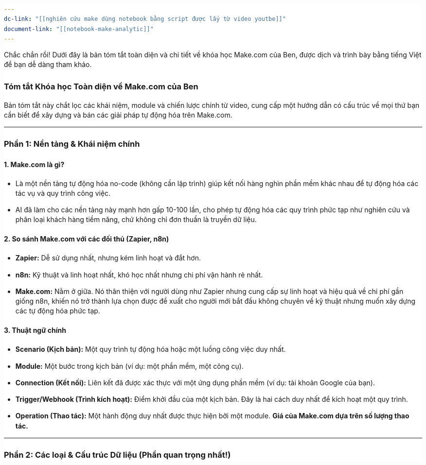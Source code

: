 ```yaml
---
dc-link: "[[nghiên cứu make dùng notebook bằng script được lấy từ video youtbe]]"
document-link: "[[notebook-make-analytic]]"
---
```

Chắc chắn rồi! Dưới đây là bản tóm tắt toàn diện và chi tiết về khóa học Make.com của Ben, được dịch và trình bày bằng tiếng Việt để bạn dễ dàng tham khảo.

### **Tóm tắt Khóa học Toàn diện về Make.com của Ben**

Bản tóm tắt này chắt lọc các khái niệm, module và chiến lược chính từ video, cung cấp một hướng dẫn có cấu trúc về mọi thứ bạn cần biết để xây dựng và bán các giải pháp tự động hóa trên Make.com.

---

### **Phần 1: Nền tảng & Khái niệm chính**

#### **1. Make.com là gì?**

- Là một nền tảng tự động hóa no-code (không cần lập trình) giúp kết nối hàng nghìn phần mềm khác nhau để tự động hóa các tác vụ và quy trình công việc.
    
- AI đã làm cho các nền tảng này mạnh hơn gấp 10-100 lần, cho phép tự động hóa các quy trình phức tạp như nghiên cứu và phân loại khách hàng tiềm năng, chứ không chỉ đơn thuần là truyền dữ liệu.
    

#### **2. So sánh Make.com với các đối thủ (Zapier, n8n)**

- **Zapier:** Dễ sử dụng nhất, nhưng kém linh hoạt và đắt hơn.
    
- **n8n:** Kỹ thuật và linh hoạt nhất, khó học nhất nhưng chi phí vận hành rẻ nhất.
    
- **Make.com:** Nằm ở giữa. Nó thân thiện với người dùng như Zapier nhưng cung cấp sự linh hoạt và hiệu quả về chi phí gần giống n8n, khiến nó trở thành lựa chọn được đề xuất cho người mới bắt đầu không chuyên về kỹ thuật nhưng muốn xây dựng các tự động hóa phức tạp.
    

#### **3. Thuật ngữ chính**

- **Scenario (Kịch bản):** Một quy trình tự động hóa hoặc một luồng công việc duy nhất.
    
- **Module:** Một bước trong kịch bản (ví dụ: một phần mềm, một công cụ).
    
- **Connection (Kết nối):** Liên kết đã được xác thực với một ứng dụng phần mềm (ví dụ: tài khoản Google của bạn).
    
- **Trigger/Webhook (Trình kích hoạt):** Điểm khởi đầu của một kịch bản. Đây là hai cách duy nhất để kích hoạt một quy trình.
    
- **Operation (Thao tác):** Một hành động duy nhất được thực hiện bởi một module. **Giá của Make.com dựa trên số lượng thao tác.**
    

---

### **Phần 2: Các loại & Cấu trúc Dữ liệu (Phần quan trọng nhất!)**
